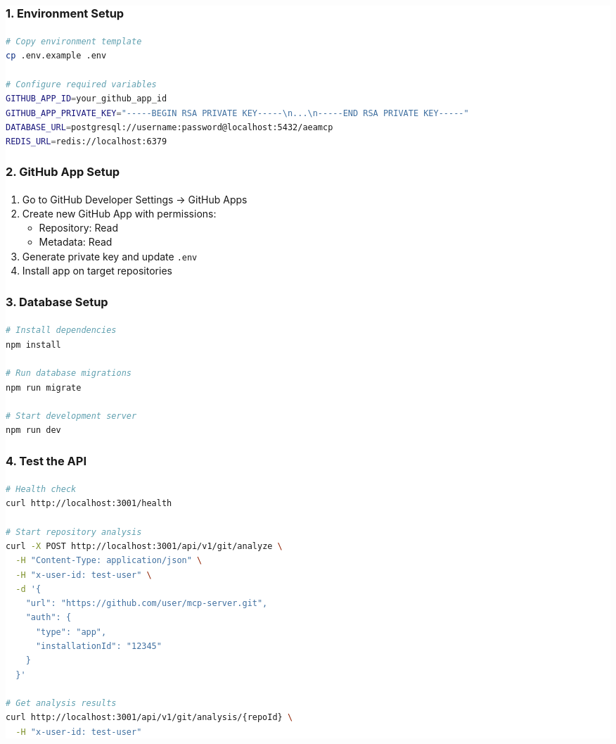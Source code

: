 ### 1. Environment Setup

```bash
# Copy environment template
cp .env.example .env

# Configure required variables
GITHUB_APP_ID=your_github_app_id
GITHUB_APP_PRIVATE_KEY="-----BEGIN RSA PRIVATE KEY-----\n...\n-----END RSA PRIVATE KEY-----"
DATABASE_URL=postgresql://username:password@localhost:5432/aeamcp
REDIS_URL=redis://localhost:6379
```

### 2. GitHub App Setup

1. Go to GitHub Developer Settings → GitHub Apps
2. Create new GitHub App with permissions:
   - Repository: Read
   - Metadata: Read
3. Generate private key and update `.env`
4. Install app on target repositories

### 3. Database Setup

```bash
# Install dependencies
npm install

# Run database migrations
npm run migrate

# Start development server
npm run dev
```

### 4. Test the API

```bash
# Health check
curl http://localhost:3001/health

# Start repository analysis
curl -X POST http://localhost:3001/api/v1/git/analyze \
  -H "Content-Type: application/json" \
  -H "x-user-id: test-user" \
  -d '{
    "url": "https://github.com/user/mcp-server.git",
    "auth": {
      "type": "app",
      "installationId": "12345"
    }
  }'

# Get analysis results
curl http://localhost:3001/api/v1/git/analysis/{repoId} \
  -H "x-user-id: test-user"
```
